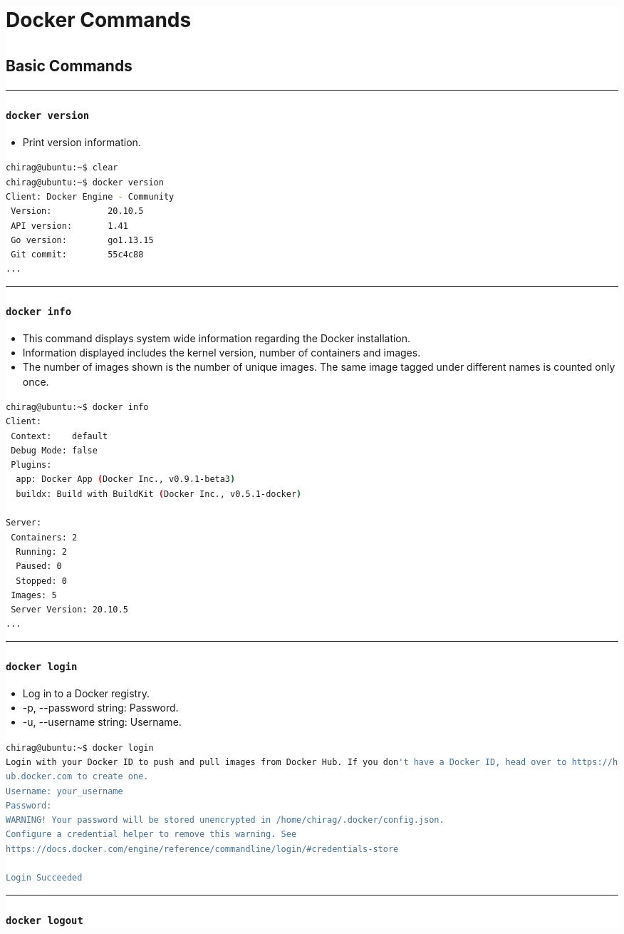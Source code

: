 # Docker Commands
## Basic Commands
---
### ```docker version```
* Print version information.
```bash
chirag@ubuntu:~$ clear
chirag@ubuntu:~$ docker version
Client: Docker Engine - Community
 Version:           20.10.5
 API version:       1.41
 Go version:        go1.13.15
 Git commit:        55c4c88
...
```
---
### ```docker info```
* This command displays system wide information regarding the Docker installation. 
* Information displayed includes the kernel version, number of containers and images. 
* The number of images shown is the number of unique images. The same image tagged under different names is counted only once.

```bash
chirag@ubuntu:~$ docker info
Client:
 Context:    default
 Debug Mode: false
 Plugins:
  app: Docker App (Docker Inc., v0.9.1-beta3)
  buildx: Build with BuildKit (Docker Inc., v0.5.1-docker)

Server:
 Containers: 2
  Running: 2
  Paused: 0
  Stopped: 0
 Images: 5
 Server Version: 20.10.5
...
```
---
### ```docker login```
* Log in to a Docker registry.
* -p, --password string: Password.
* -u, --username string: Username.
```bash
chirag@ubuntu:~$ docker login
Login with your Docker ID to push and pull images from Docker Hub. If you don't have a Docker ID, head over to https://hub.docker.com to create one.
Username: your_username
Password:
WARNING! Your password will be stored unencrypted in /home/chirag/.docker/config.json.
Configure a credential helper to remove this warning. See
https://docs.docker.com/engine/reference/commandline/login/#credentials-store

Login Succeeded
```
---
### ```docker logout```